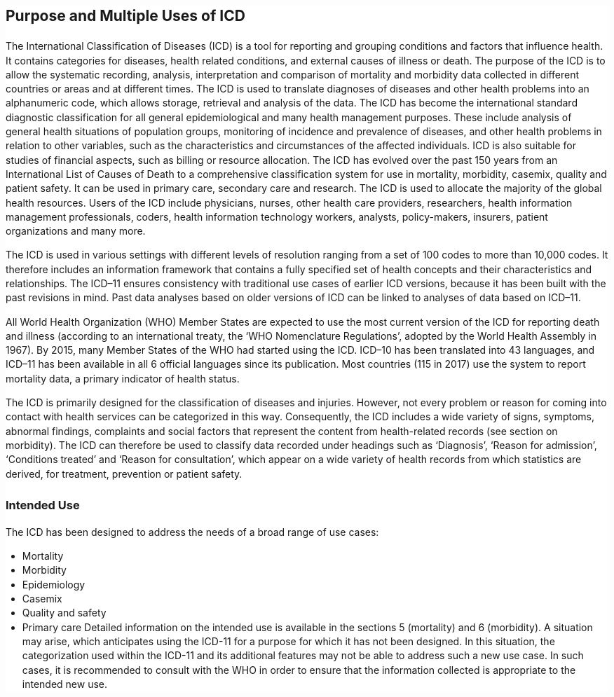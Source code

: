 ﻿

## Purpose and Multiple Uses of ICD ##

The International Classification of Diseases (ICD) is a tool for reporting and grouping conditions and factors that influence health. It contains categories for diseases, health related conditions, and external causes of illness or death. The purpose of the ICD is to allow the systematic recording, analysis, interpretation and comparison of mortality and morbidity data collected in different countries or areas and at different times. The ICD is used to translate diagnoses of diseases and other health problems into an alphanumeric code, which allows storage, retrieval and analysis of the data.
The ICD has become the international standard diagnostic classification for all general epidemiological and many health management purposes. These include analysis of general health situations of population groups, monitoring of incidence and prevalence of diseases, and other health problems in relation to other variables, such as the characteristics and circumstances of the affected individuals. ICD is also suitable for studies of financial aspects, such as billing or resource allocation.
The ICD has evolved over the past 150 years from an International List of Causes of Death to a comprehensive classification system for use in mortality, morbidity, casemix, quality and patient safety. It can be used in primary care, secondary care and research. The ICD is used to allocate the majority of the global health resources. Users of the ICD include physicians, nurses, other health care providers, researchers, health information management professionals, coders, health information technology workers, analysts, policy-makers, insurers, patient organizations and many more.

The ICD is used in various settings with different levels of resolution ranging from a set of 100 codes to more than 10,000 codes. It therefore includes an information framework that contains a fully specified set of health concepts and their characteristics and relationships. The ICD–11 ensures consistency with traditional use cases of earlier ICD versions, because it has been built with the past revisions in mind. Past data analyses based on older versions of ICD can be linked to analyses of data based on ICD–11.

All World Health Organization (WHO) Member States are expected to use the most current version of the ICD for reporting death and illness (according to an international treaty, the ‘WHO Nomenclature Regulations’, adopted by the World Health Assembly in 1967).
By 2015, many Member States of the WHO had started using the ICD. ICD–10 has been translated into 43 languages, and ICD–11 has been available in all 6 official languages since its publication. Most countries (115 in 2017) use the system to report mortality data, a primary indicator of health status.

The ICD is primarily designed for the classification of diseases and injuries. However, not every problem or reason for coming into contact with health services can be categorized in this way. Consequently, the ICD includes a wide variety of signs, symptoms, abnormal findings, complaints and social factors that represent the content from health-related records (see section on morbidity). The ICD can therefore be used to classify data recorded under headings such as ‘Diagnosis’, ‘Reason for admission’, ‘Conditions treated’ and ‘Reason for consultation’, which appear on a wide variety of health records from which statistics are derived, for treatment, prevention or patient safety.

### Intended Use ###

The ICD has been designed to address the needs of a broad range of use cases:
- Mortality
- Morbidity
- Epidemiology
- Casemix
- Quality and safety
- Primary care
Detailed information on the intended use is available in the sections 5 (mortality) and 6 (morbidity).
A situation may arise, which anticipates using the ICD-11 for a purpose for which it has not been designed. In this situation, the categorization used within the ICD-11 and its additional features may not be able to address such a new use case. In such cases, it is recommended to consult with the WHO in order to ensure that the information collected is appropriate to the intended new use.
